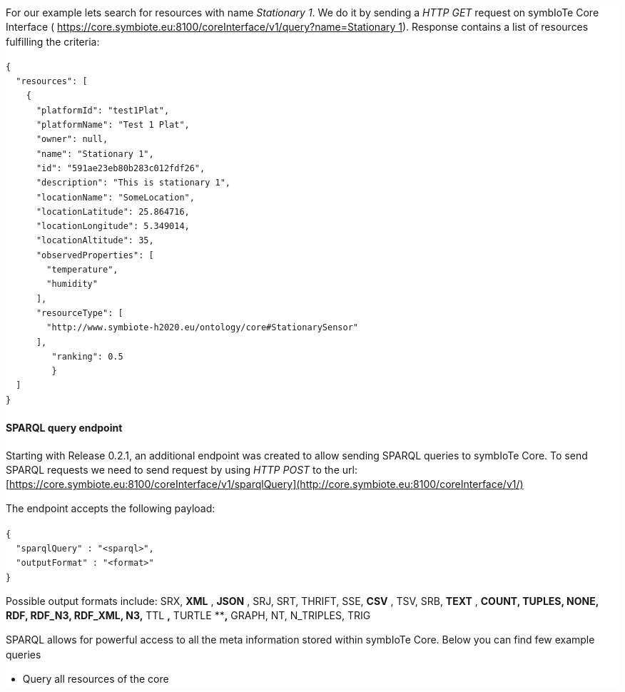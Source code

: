 For our example lets search for resources with name _Stationary 1_. We do it by sending a  _HTTP GET_ request on symbIoTe Core Interface ( [https://core.symbiote.eu:8100/coreInterface/v1/query?name=Stationary 1](http://core.symbiote.eu:8100/coreInterface/v1/query)). Response contains a list of resources fulfilling the criteria:

```
{
  "resources": [
    {
      "platformId": "test1Plat",
      "platformName": "Test 1 Plat",
      "owner": null,
      "name": "Stationary 1",
      "id": "591ae23eb80b283c012fdf26",
      "description": "This is stationary 1",
      "locationName": "SomeLocation",
      "locationLatitude": 25.864716,
      "locationLongitude": 5.349014,
      "locationAltitude": 35,
      "observedProperties": [
        "temperature",
        "humidity"
      ],
      "resourceType": [
        "http://www.symbiote-h2020.eu/ontology/core#StationarySensor"
      ],
         "ranking": 0.5
         }
  ]
}
```

#### SPARQL query endpoint

Starting with Release 0.2.1, an additional endpoint was created to allow sending SPARQL queries to symbIoTe Core. To send SPARQL requests we need to send request by using _HTTP POST_ to the url: [https://core.symbiote.eu:8100/coreInterface/v1/sparqlQuery](http://core.symbiote.eu:8100/coreInterface/v1/)

The endpoint accepts the following payload:

```
{
  "sparqlQuery" : "<sparql>",
  "outputFormat" : "<format>"
}
```
Possible output formats include: SRX, **XML** , **JSON** , SRJ, SRT, THRIFT, SSE, **CSV** , TSV, SRB, **TEXT** , **COUNT, TUPLES, NONE, RDF, RDF\_N3, RDF\_XML, N3,** TTL **,** TURTLE ****,** GRAPH, NT, N\_TRIPLES, TRIG

SPARQL allows for powerful access to all the meta information stored within symbIoTe Core. Below you can find few example queries

- Query all resources of the core
